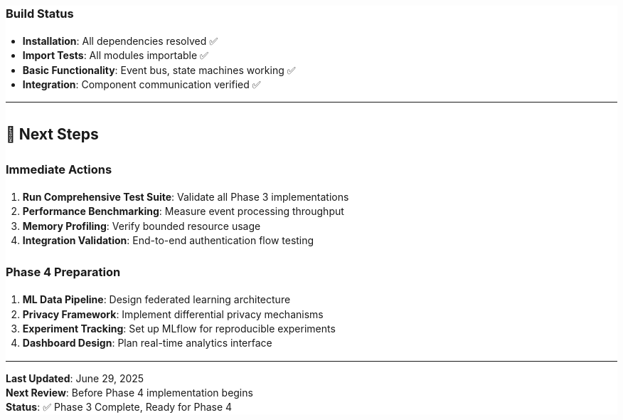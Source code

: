 ### Build Status

- **Installation**: All dependencies resolved ✅
- **Import Tests**: All modules importable ✅
- **Basic Functionality**: Event bus, state machines working ✅
- **Integration**: Component communication verified ✅

---

## 📝 Next Steps

### Immediate Actions

1. **Run Comprehensive Test Suite**: Validate all Phase 3 implementations
2. **Performance Benchmarking**: Measure event processing throughput
3. **Memory Profiling**: Verify bounded resource usage
4. **Integration Validation**: End-to-end authentication flow testing

### Phase 4 Preparation

1. **ML Data Pipeline**: Design federated learning architecture
2. **Privacy Framework**: Implement differential privacy mechanisms
3. **Experiment Tracking**: Set up MLflow for reproducible experiments
4. **Dashboard Design**: Plan real-time analytics interface

---

**Last Updated**: June 29, 2025  
**Next Review**: Before Phase 4 implementation begins  
**Status**: ✅ Phase 3 Complete, Ready for Phase 4
